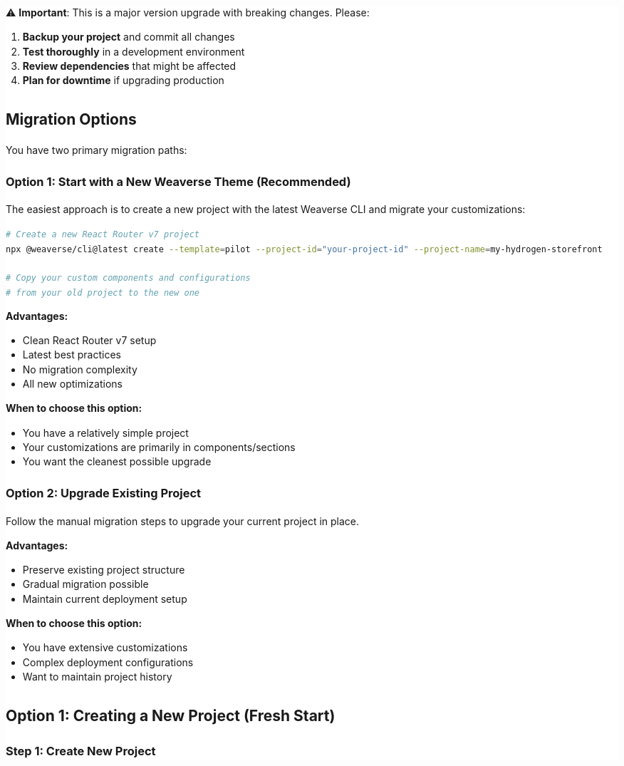 ⚠️ **Important**: This is a major version upgrade with breaking changes. Please:

1. **Backup your project** and commit all changes
2. **Test thoroughly** in a development environment
3. **Review dependencies** that might be affected
4. **Plan for downtime** if upgrading production

## Migration Options

You have two primary migration paths:

### Option 1: Start with a New Weaverse Theme (Recommended)

The easiest approach is to create a new project with the latest Weaverse CLI and migrate your customizations:

```bash
# Create a new React Router v7 project
npx @weaverse/cli@latest create --template=pilot --project-id="your-project-id" --project-name=my-hydrogen-storefront

# Copy your custom components and configurations
# from your old project to the new one
```

**Advantages:**
- Clean React Router v7 setup
- Latest best practices
- No migration complexity
- All new optimizations

**When to choose this option:**
- You have a relatively simple project
- Your customizations are primarily in components/sections
- You want the cleanest possible upgrade

### Option 2: Upgrade Existing Project

Follow the manual migration steps to upgrade your current project in place.

**Advantages:**
- Preserve existing project structure
- Gradual migration possible
- Maintain current deployment setup

**When to choose this option:**
- You have extensive customizations
- Complex deployment configurations
- Want to maintain project history

## Option 1: Creating a New Project (Fresh Start)

### Step 1: Create New Project
